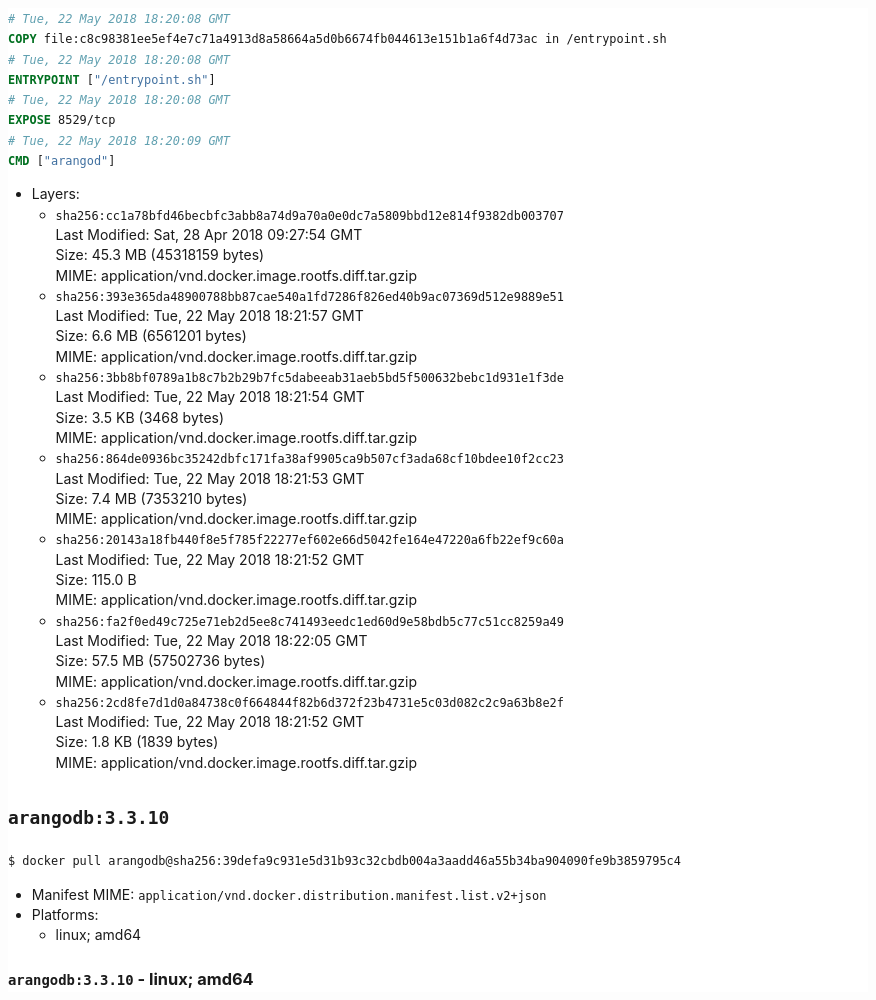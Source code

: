 ```dockerfile
# Tue, 22 May 2018 18:20:08 GMT
COPY file:c8c98381ee5ef4e7c71a4913d8a58664a5d0b6674fb044613e151b1a6f4d73ac in /entrypoint.sh 
# Tue, 22 May 2018 18:20:08 GMT
ENTRYPOINT ["/entrypoint.sh"]
# Tue, 22 May 2018 18:20:08 GMT
EXPOSE 8529/tcp
# Tue, 22 May 2018 18:20:09 GMT
CMD ["arangod"]
```

-	Layers:
	-	`sha256:cc1a78bfd46becbfc3abb8a74d9a70a0e0dc7a5809bbd12e814f9382db003707`  
		Last Modified: Sat, 28 Apr 2018 09:27:54 GMT  
		Size: 45.3 MB (45318159 bytes)  
		MIME: application/vnd.docker.image.rootfs.diff.tar.gzip
	-	`sha256:393e365da48900788bb87cae540a1fd7286f826ed40b9ac07369d512e9889e51`  
		Last Modified: Tue, 22 May 2018 18:21:57 GMT  
		Size: 6.6 MB (6561201 bytes)  
		MIME: application/vnd.docker.image.rootfs.diff.tar.gzip
	-	`sha256:3bb8bf0789a1b8c7b2b29b7fc5dabeeab31aeb5bd5f500632bebc1d931e1f3de`  
		Last Modified: Tue, 22 May 2018 18:21:54 GMT  
		Size: 3.5 KB (3468 bytes)  
		MIME: application/vnd.docker.image.rootfs.diff.tar.gzip
	-	`sha256:864de0936bc35242dbfc171fa38af9905ca9b507cf3ada68cf10bdee10f2cc23`  
		Last Modified: Tue, 22 May 2018 18:21:53 GMT  
		Size: 7.4 MB (7353210 bytes)  
		MIME: application/vnd.docker.image.rootfs.diff.tar.gzip
	-	`sha256:20143a18fb440f8e5f785f22277ef602e66d5042fe164e47220a6fb22ef9c60a`  
		Last Modified: Tue, 22 May 2018 18:21:52 GMT  
		Size: 115.0 B  
		MIME: application/vnd.docker.image.rootfs.diff.tar.gzip
	-	`sha256:fa2f0ed49c725e71eb2d5ee8c741493eedc1ed60d9e58bdb5c77c51cc8259a49`  
		Last Modified: Tue, 22 May 2018 18:22:05 GMT  
		Size: 57.5 MB (57502736 bytes)  
		MIME: application/vnd.docker.image.rootfs.diff.tar.gzip
	-	`sha256:2cd8fe7d1d0a84738c0f664844f82b6d372f23b4731e5c03d082c2c9a63b8e2f`  
		Last Modified: Tue, 22 May 2018 18:21:52 GMT  
		Size: 1.8 KB (1839 bytes)  
		MIME: application/vnd.docker.image.rootfs.diff.tar.gzip

## `arangodb:3.3.10`

```console
$ docker pull arangodb@sha256:39defa9c931e5d31b93c32cbdb004a3aadd46a55b34ba904090fe9b3859795c4
```

-	Manifest MIME: `application/vnd.docker.distribution.manifest.list.v2+json`
-	Platforms:
	-	linux; amd64

### `arangodb:3.3.10` - linux; amd64
